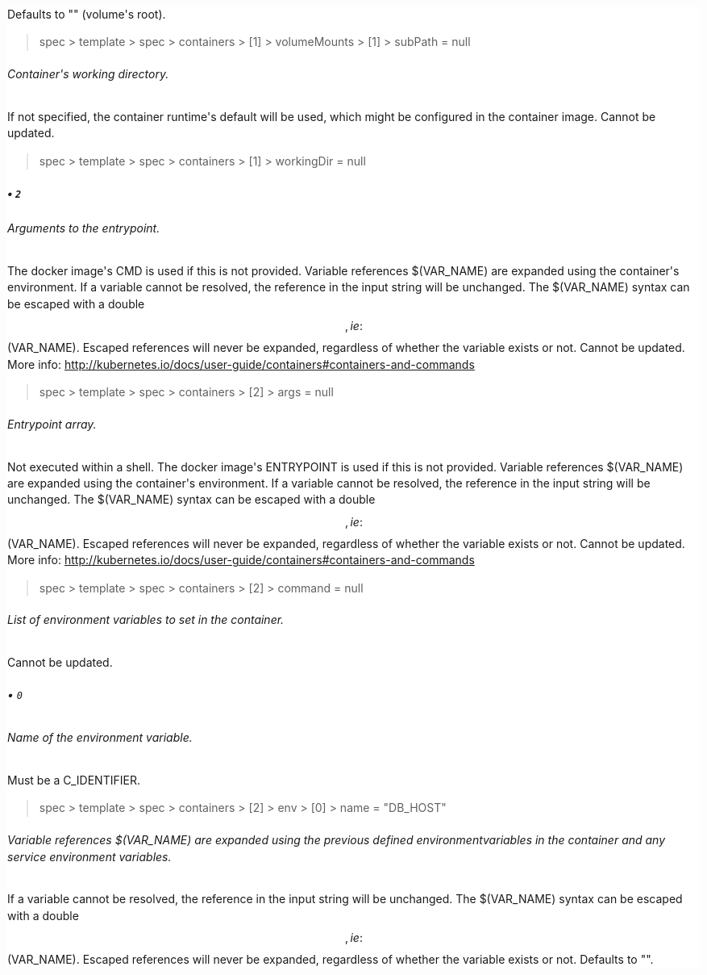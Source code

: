  Defaults to
 "" (volume's root).

> spec > template > spec > containers > [1] > volumeMounts > [1] > subPath = null

###### Container's working directory.

 If not specified, the container runtime's default will be
 used, which might be configured in the container image. Cannot be updated.

> spec > template > spec > containers > [1] > workingDir = null

##### • `2`

###### Arguments to the entrypoint.

 The docker image's CMD is used if this is not provided.
 Variable references $(VAR_NAME) are expanded using the container's environment. If a
 variable cannot be resolved, the reference in the input string will be unchanged. The
 $(VAR_NAME) syntax can be escaped with a double $$, ie: $$(VAR_NAME). Escaped references
 will never be expanded, regardless of whether the variable exists or not. Cannot be
 updated. More info:
 http://kubernetes.io/docs/user-guide/containers#containers-and-commands

> spec > template > spec > containers > [2] > args = null

###### Entrypoint array.

 Not executed within a shell. The docker image's ENTRYPOINT is used if
 this is not provided. Variable references $(VAR_NAME) are expanded using the container's
 environment. If a variable cannot be resolved, the reference in the input string will be
 unchanged. The $(VAR_NAME) syntax can be escaped with a double $$, ie: $$(VAR_NAME).
 Escaped references will never be expanded, regardless of whether the variable exists or
 not. Cannot be updated. More info:
 http://kubernetes.io/docs/user-guide/containers#containers-and-commands

> spec > template > spec > containers > [2] > command = null

###### List of environment variables to set in the container.

 Cannot be updated.

###### • `0`

###### Name of the environment variable.

 Must be a C_IDENTIFIER.

> spec > template > spec > containers > [2] > env > [0] > name = "DB_HOST"

<h6>
Variable references $(VAR_NAME) are expanded using the previous defined environmentvariables in the container and any service environment variables.
</h6>

 If a variable cannot be
 resolved, the reference in the input string will be unchanged. The $(VAR_NAME) syntax can
 be escaped with a double $$, ie: $$(VAR_NAME). Escaped references will never be expanded,
 regardless of whether the variable exists or not. Defaults to "".
